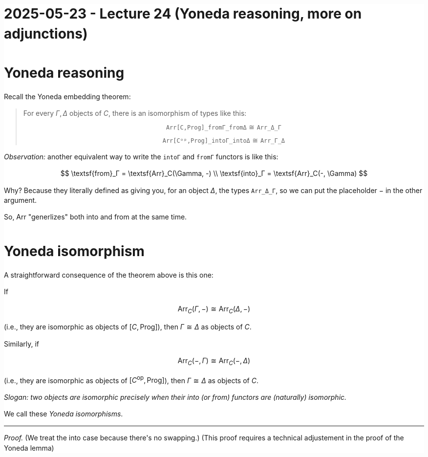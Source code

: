 # 2025-05-23 - Lecture 24 (Yoneda reasoning, more on adjunctions)

# Yoneda reasoning

Recall the Yoneda embedding theorem:

> For every $\Gamma,\Delta$ objects of $C$, there is an isomorphism of types like this:
> $$\texttt{Arr[C,Prog]\_fromΓ\_fromΔ} \cong \texttt{Arr\_Δ\_Γ}$$
> $$\texttt{Arr[Cᵒᵖ,Prog]\_intoΓ\_intoΔ} \cong \texttt{Arr\_Γ\_Δ}$$

*Observation:* another equivalent way to write the $\texttt{intoΓ}$ and $\texttt{fromΓ}$ functors is like this:

$$
\textsf{from}_Γ = \textsf{Arr}_C(\Gamma, -) \\
\textsf{into}_Γ = \textsf{Arr}_C(-, \Gamma)
$$

Why? Because they literally defined as giving you, for an object $\Delta$, the types `Arr_Δ_Γ`, so we can put the placeholder $-$ in the other argument.

So, $\textsf{Arr}$ "generlizes" both $\textsf{into}$ and $\textsf{from}$ at the same time.

# Yoneda isomorphism

A straightforward consequence of the theorem above is this one:

If

$$
\textsf{Arr}_C(\Gamma,-) \cong \textsf{Arr}_C(\Delta,-)
$$

(i.e., they are isomorphic as objects of $[C,\text{Prog}]$), then $\Gamma \cong \Delta$ as objects of $C$.

Similarly, if

$$
\textsf{Arr}_C(-,\Gamma) \cong \textsf{Arr}_C(-,\Delta)
$$

(i.e., they are isomorphic as objects of $[C^\textsf{op},\text{Prog}]$), then $\Gamma \cong \Delta$ as objects of $C$.

*Slogan: two objects are isomorphic precisely when their $\textsf{into}$ (or $\textsf{from}$) functors are (naturally) isomorphic.*

We call these *Yoneda isomorphisms*.

---

*Proof.* (We treat the $\textsf{into}$ case because there's no swapping.) (This proof requires a technical adjustement in the proof of the Yoneda lemma)
